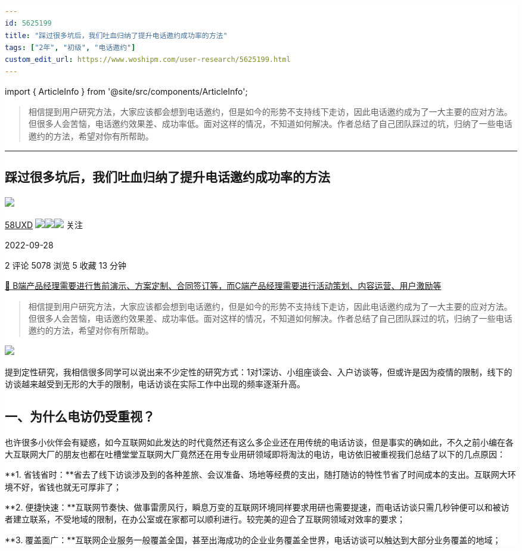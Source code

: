```yaml
---
id: 5625199
title: "踩过很多坑后，我们吐血归纳了提升电话邀约成功率的方法"
tags: ["2年", "初级", "电话邀约"]
custom_edit_url: https://www.woshipm.com/user-research/5625199.html
---
```

import { ArticleInfo } from '@site/src/components/ArticleInfo';

<ArticleInfo
    author="58UXD"
    authorLink="https://www.woshipm.com/u/237551"
    published="2022-09-28"
    views={5078}
    comments={2}
    collects={5}
/>

> 相信提到用户研究方法，大家应该都会想到电话邀约，但是如今的形势不支持线下走访，因此电话邀约成为了一大主要的应对方法。但很多人会苦恼，电话邀约效果差、成功率低。面对这样的情况，不知道如何解决。作者总结了自己团队踩过的坑，归纳了一些电话邀约的方法，希望对你有所帮助。

---

## 踩过很多坑后，我们吐血归纳了提升电话邀约成功率的方法

[![](https://image.woshipm.com/wp-files/2022/07/vFnMPbWaiv3s1inAUJ4g.jpeg!/both/72x72)](https://www.woshipm.com/u/237551)

[58UXD](https://www.woshipm.com/u/237551) ![](https://static.woshipm.com/tag/1122_1@2x.png)![](https://static.woshipm.com/tag/2104_1@2x.png)![](https://static.woshipm.com/tag/2403_1@2x.png) 关注

2022-09-28

2 评论 5078 浏览 5 收藏 13 分钟

[🔗 B端产品经理需要进行售前演示、方案定制、合同签订等，而C端产品经理需要进行活动策划、内容运营、用户激励等](https://ke.qidianla.com/courses/bcpm)

> 相信提到用户研究方法，大家应该都会想到电话邀约，但是如今的形势不支持线下走访，因此电话邀约成为了一大主要的应对方法。但很多人会苦恼，电话邀约效果差、成功率低。面对这样的情况，不知道如何解决。作者总结了自己团队踩过的坑，归纳了一些电话邀约的方法，希望对你有所帮助。

![](https://image.woshipm.com/wp-files/2022/09/7bzpU5NT3pvEAVFAt5pv.png)

提到定性研究，我相信很多同学可以说出来不少定性的研究方式：1对1深访、小组座谈会、入户访谈等，但或许是因为疫情的限制，线下的访谈越来越受到无形的大手的限制，电话访谈在实际工作中出现的频率逐渐升高。

## 一、为什么电访仍受重视？

也许很多小伙伴会有疑惑，如今互联网如此发达的时代竟然还有这么多企业还在用传统的电话访谈，但是事实的确如此，不久之前小编在各大互联网大厂的朋友也都在吐槽堂堂互联网大厂竟然还在用专业用研领域即将淘汰的电访，电访依旧被重视我们总结了以下的几点原因：

**1\. 省钱省时：**省去了线下访谈涉及到的各种差旅、会议准备、场地等经费的支出，随打随访的特性节省了时间成本的支出。互联网大环境不好，省钱也就无可厚非了；

**2\. 便捷快速：**互联网节奏快、做事雷雳风行，瞬息万变的互联网环境同样要求用研也需要提速，而电话访谈只需几秒钟便可以和被访者建立联系，不受地域的限制，在办公室或在家都可以顺利进行。较完美的迎合了互联网领域对效率的要求；

**3\. 覆盖面广：**互联网企业服务一般覆盖全国，甚至出海成功的企业业务覆盖全世界，电话访谈可以触达到大部分业务覆盖的地域；
